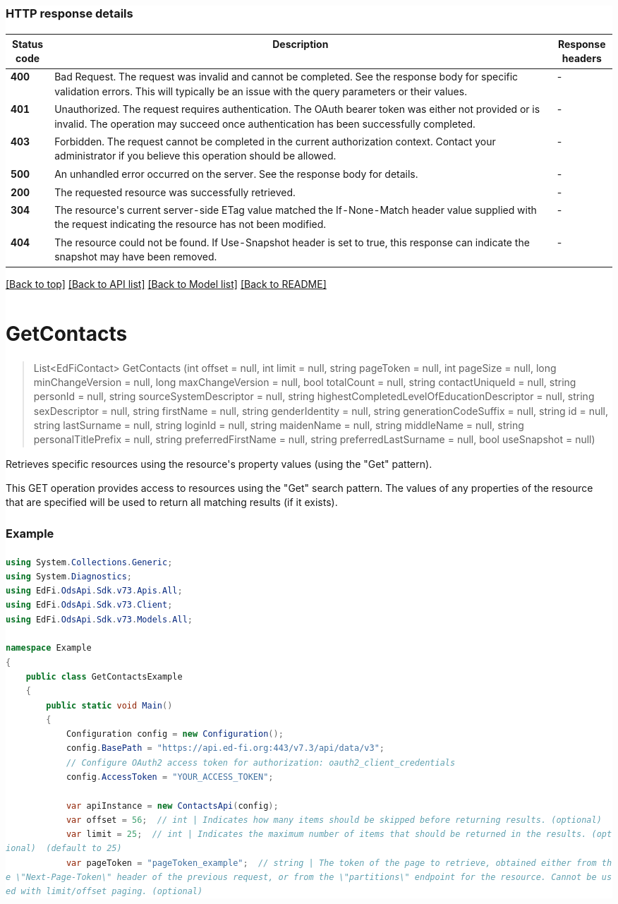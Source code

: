 
### HTTP response details
| Status code | Description | Response headers |
|-------------|-------------|------------------|
| **400** | Bad Request. The request was invalid and cannot be completed. See the response body for specific validation errors. This will typically be an issue with the query parameters or their values. |  -  |
| **401** | Unauthorized. The request requires authentication. The OAuth bearer token was either not provided or is invalid. The operation may succeed once authentication has been successfully completed. |  -  |
| **403** | Forbidden. The request cannot be completed in the current authorization context. Contact your administrator if you believe this operation should be allowed. |  -  |
| **500** | An unhandled error occurred on the server. See the response body for details. |  -  |
| **200** | The requested resource was successfully retrieved. |  -  |
| **304** | The resource&#39;s current server-side ETag value matched the If-None-Match header value supplied with the request indicating the resource has not been modified. |  -  |
| **404** | The resource could not be found. If Use-Snapshot header is set to true, this response can indicate the snapshot may have been removed. |  -  |

[[Back to top]](#) [[Back to API list]](../../README.md#documentation-for-api-endpoints) [[Back to Model list]](../../README.md#documentation-for-models) [[Back to README]](../../README.md)

<a id="getcontacts"></a>
# **GetContacts**
> List&lt;EdFiContact&gt; GetContacts (int offset = null, int limit = null, string pageToken = null, int pageSize = null, long minChangeVersion = null, long maxChangeVersion = null, bool totalCount = null, string contactUniqueId = null, string personId = null, string sourceSystemDescriptor = null, string highestCompletedLevelOfEducationDescriptor = null, string sexDescriptor = null, string firstName = null, string genderIdentity = null, string generationCodeSuffix = null, string id = null, string lastSurname = null, string loginId = null, string maidenName = null, string middleName = null, string personalTitlePrefix = null, string preferredFirstName = null, string preferredLastSurname = null, bool useSnapshot = null)

Retrieves specific resources using the resource's property values (using the \"Get\" pattern).

This GET operation provides access to resources using the \"Get\" search pattern.  The values of any properties of the resource that are specified will be used to return all matching results (if it exists).

### Example
```csharp
using System.Collections.Generic;
using System.Diagnostics;
using EdFi.OdsApi.Sdk.v73.Apis.All;
using EdFi.OdsApi.Sdk.v73.Client;
using EdFi.OdsApi.Sdk.v73.Models.All;

namespace Example
{
    public class GetContactsExample
    {
        public static void Main()
        {
            Configuration config = new Configuration();
            config.BasePath = "https://api.ed-fi.org:443/v7.3/api/data/v3";
            // Configure OAuth2 access token for authorization: oauth2_client_credentials
            config.AccessToken = "YOUR_ACCESS_TOKEN";

            var apiInstance = new ContactsApi(config);
            var offset = 56;  // int | Indicates how many items should be skipped before returning results. (optional) 
            var limit = 25;  // int | Indicates the maximum number of items that should be returned in the results. (optional)  (default to 25)
            var pageToken = "pageToken_example";  // string | The token of the page to retrieve, obtained either from the \"Next-Page-Token\" header of the previous request, or from the \"partitions\" endpoint for the resource. Cannot be used with limit/offset paging. (optional) 
```
